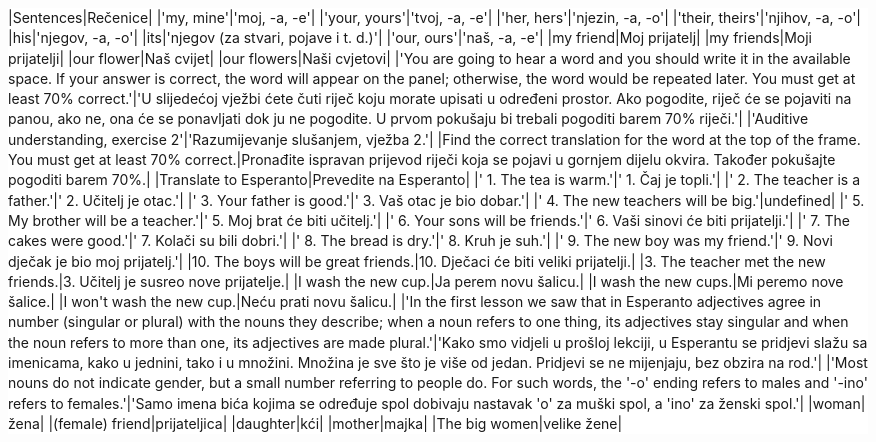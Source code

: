|Sentences|Rečenice|
|'my, mine'|'moj, -a, -e'|
|'your, yours'|'tvoj, -a, -e'|
|'her, hers'|'njezin, -a, -o'|
|'their, theirs'|'njihov, -a, -o'|
|his|'njegov, -a, -o'|
|its|'njegov (za stvari, pojave i t. d.)'|
|'our, ours'|'naš, -a, -e'|
|my friend|Moj prijatelj|
|my friends|Moji prijatelji|
|our flower|Naš cvijet|
|our flowers|Naši cvjetovi|
|'You are going to hear a word and you should write it in the available space. If your answer is correct, the word will appear on the panel; otherwise, the word would be repeated later. You must get at least 70% correct.'|'U slijedećoj vježbi ćete čuti riječ koju morate upisati u određeni prostor. Ako pogodite, riječ će se pojaviti na panou, ako ne, ona će se ponavljati dok ju ne pogodite. U prvom pokušaju bi trebali pogoditi barem 70% riječi.'|
|'Auditive understanding, exercise 2'|'Razumijevanje slušanjem, vježba 2.'|
|Find the correct translation for the word at the top of the frame. You must get at least 70% correct.|Pronađite ispravan prijevod riječi koja se pojavi u gornjem dijelu okvira. Također pokušajte pogoditi barem 70%.|
|Translate to Esperanto|Prevedite na Esperanto|
|' 1. The tea is warm.'|' 1. Čaj je topli.'|
|' 2. The teacher is a father.'|' 2. Učitelj je otac.'|
|' 3. Your father is good.'|' 3. Vaš otac je bio dobar.'|
|' 4. The new teachers will be big.'|undefined|
|' 5. My brother will be a teacher.'|' 5. Moj brat će biti učitelj.'|
|' 6. Your sons will be friends.'|' 6. Vaši sinovi će biti prijatelji.'|
|' 7. The cakes were good.'|' 7. Kolači su bili dobri.'|
|' 8. The bread is dry.'|' 8. Kruh je suh.'|
|' 9. The new boy was my friend.'|' 9. Novi dječak je bio moj prijatelj.'|
|10. The boys will be great friends.|10. Dječaci će biti veliki prijatelji.|
|3. The teacher met the new friends.|3. Učitelj je susreo nove prijatelje.|
|I wash the new cup.|Ja perem novu šalicu.|
|I wash the new cups.|Mi peremo nove šalice.|
|I won't wash the new cup.|Neću prati novu šalicu.|
|'In the first lesson we saw that in Esperanto adjectives agree in number (singular or plural) with the nouns they describe; when a noun refers to one thing, its adjectives stay singular and when the noun refers to more than one, its adjectives are made plural.'|'Kako smo vidjeli u prošloj lekciji, u Esperantu se pridjevi slažu sa imenicama, kako u jednini, tako i u množini. Množina je sve što je više od jedan. Pridjevi se ne mijenjaju, bez obzira na rod.'|
|'Most nouns do not indicate gender, but a small number referring to people do. For such words, the '-o' ending refers to males and '-ino' refers to females.'|'Samo imena bića kojima se određuje spol dobivaju nastavak 'o' za muški spol, a 'ino' za ženski spol.'|
|woman|žena|
|(female) friend|prijateljica|
|daughter|kći|
|mother|majka|
|The big women|velike žene|